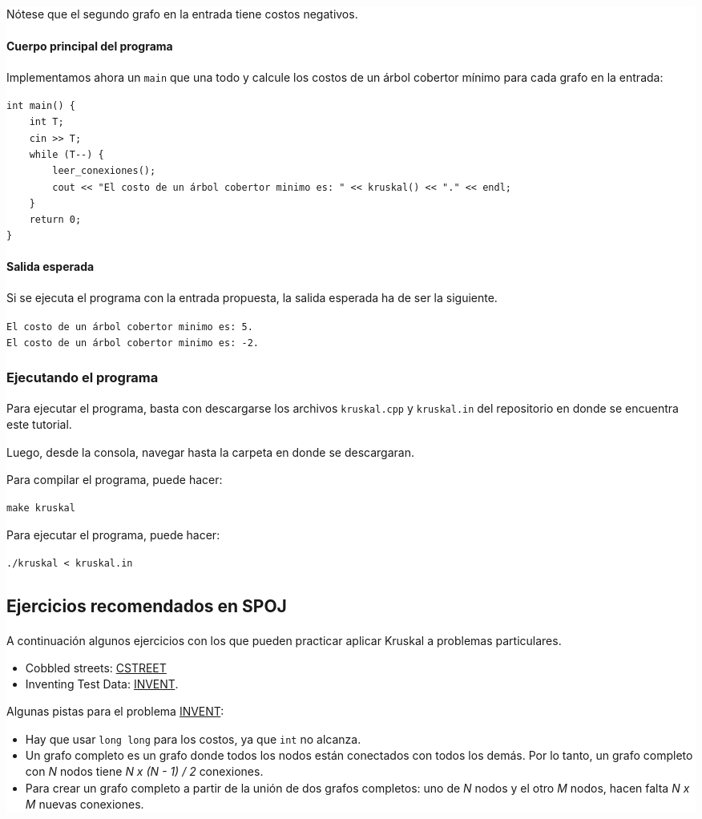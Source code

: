 Nótese que el segundo grafo en la entrada tiene costos negativos.

#### Cuerpo principal del programa

Implementamos ahora un `main` que una todo y calcule los costos de un árbol cobertor mínimo para cada grafo en la entrada:

```
int main() {
    int T;
    cin >> T;
    while (T--) {
        leer_conexiones();
        cout << "El costo de un árbol cobertor minimo es: " << kruskal() << "." << endl;
    }
    return 0;
}
```

#### Salida esperada

Si se ejecuta el programa con la entrada propuesta, la salida esperada ha de ser la siguiente.

```
El costo de un árbol cobertor minimo es: 5.
El costo de un árbol cobertor minimo es: -2.
```

### Ejecutando el programa

Para ejecutar el programa, basta con descargarse los archivos `kruskal.cpp` y `kruskal.in` del repositorio en donde se encuentra este tutorial.

Luego, desde la consola, navegar hasta la carpeta en donde se descargaran.

Para compilar el programa, puede hacer:

```
make kruskal
```

Para ejecutar el programa, puede hacer:

```
./kruskal < kruskal.in
```

## Ejercicios recomendados en SPOJ

A continuación algunos ejercicios con los que pueden practicar aplicar Kruskal a problemas particulares.

* Cobbled streets: [CSTREET](https://www.spoj.com/problems/CSTREET/)
* Inventing Test Data: [INVENT](https://www.spoj.com/problems/INVENT/).

Algunas pistas para el problema [INVENT](https://www.spoj.com/problems/INVENT/):

  * Hay que usar `long long` para los costos, ya que `int` no alcanza.
  * Un grafo completo es un grafo donde todos los nodos están conectados con todos los demás. Por lo tanto, un grafo completo con *N* nodos tiene *N x (N - 1) / 2* conexiones.
  * Para crear un grafo completo a partir de la unión de dos grafos completos: uno de *N* nodos y el otro *M* nodos, hacen falta *N x M* nuevas conexiones.